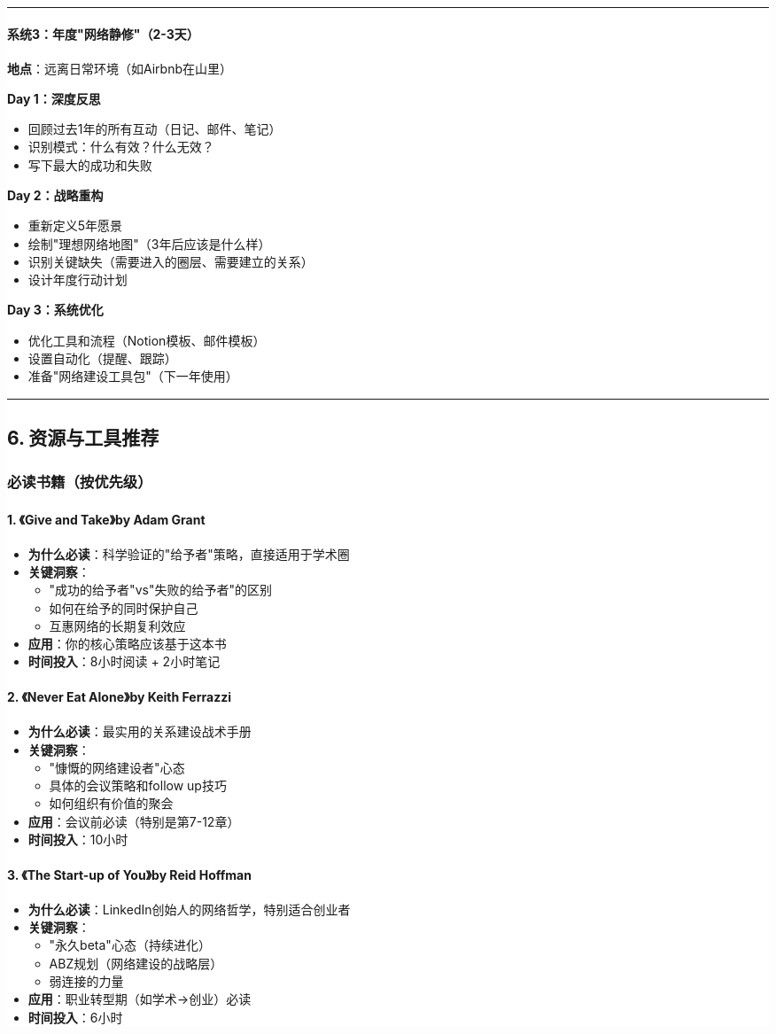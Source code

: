 
---

#### **系统3：年度"网络静修"（2-3天）**

**地点**：远离日常环境（如Airbnb在山里）

**Day 1：深度反思**
- 回顾过去1年的所有互动（日记、邮件、笔记）
- 识别模式：什么有效？什么无效？
- 写下最大的成功和失败

**Day 2：战略重构**
- 重新定义5年愿景
- 绘制"理想网络地图"（3年后应该是什么样）
- 识别关键缺失（需要进入的圈层、需要建立的关系）
- 设计年度行动计划

**Day 3：系统优化**
- 优化工具和流程（Notion模板、邮件模板）
- 设置自动化（提醒、跟踪）
- 准备"网络建设工具包"（下一年使用）

---

## 6. 资源与工具推荐

### 必读书籍（按优先级）

#### **1. 《Give and Take》by Adam Grant**
- **为什么必读**：科学验证的"给予者"策略，直接适用于学术圈
- **关键洞察**：
  - "成功的给予者"vs"失败的给予者"的区别
  - 如何在给予的同时保护自己
  - 互惠网络的长期复利效应
- **应用**：你的核心策略应该基于这本书
- **时间投入**：8小时阅读 + 2小时笔记

#### **2. 《Never Eat Alone》by Keith Ferrazzi**
- **为什么必读**：最实用的关系建设战术手册
- **关键洞察**：
  - "慷慨的网络建设者"心态
  - 具体的会议策略和follow up技巧
  - 如何组织有价值的聚会
- **应用**：会议前必读（特别是第7-12章）
- **时间投入**：10小时

#### **3. 《The Start-up of You》by Reid Hoffman**
- **为什么必读**：LinkedIn创始人的网络哲学，特别适合创业者
- **关键洞察**：
  - "永久beta"心态（持续进化）
  - ABZ规划（网络建设的战略层）
  - 弱连接的力量
- **应用**：职业转型期（如学术→创业）必读
- **时间投入**：6小时
